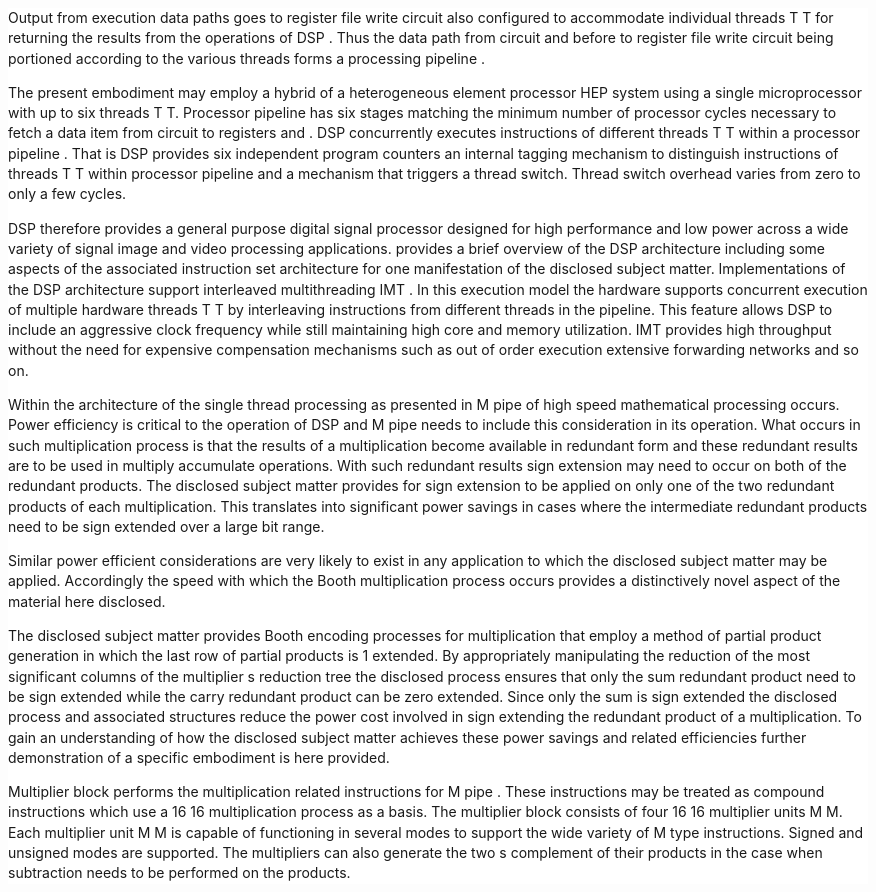 Output from execution data paths goes to register file write circuit also configured to accommodate individual threads T T for returning the results from the operations of DSP . Thus the data path from circuit and before to register file write circuit being portioned according to the various threads forms a processing pipeline .

The present embodiment may employ a hybrid of a heterogeneous element processor HEP system using a single microprocessor with up to six threads T T. Processor pipeline has six stages matching the minimum number of processor cycles necessary to fetch a data item from circuit to registers and . DSP concurrently executes instructions of different threads T T within a processor pipeline . That is DSP provides six independent program counters an internal tagging mechanism to distinguish instructions of threads T T within processor pipeline and a mechanism that triggers a thread switch. Thread switch overhead varies from zero to only a few cycles.

DSP therefore provides a general purpose digital signal processor designed for high performance and low power across a wide variety of signal image and video processing applications. provides a brief overview of the DSP architecture including some aspects of the associated instruction set architecture for one manifestation of the disclosed subject matter. Implementations of the DSP architecture support interleaved multithreading IMT . In this execution model the hardware supports concurrent execution of multiple hardware threads T T by interleaving instructions from different threads in the pipeline. This feature allows DSP to include an aggressive clock frequency while still maintaining high core and memory utilization. IMT provides high throughput without the need for expensive compensation mechanisms such as out of order execution extensive forwarding networks and so on.

Within the architecture of the single thread processing as presented in M pipe of high speed mathematical processing occurs. Power efficiency is critical to the operation of DSP and M pipe needs to include this consideration in its operation. What occurs in such multiplication process is that the results of a multiplication become available in redundant form and these redundant results are to be used in multiply accumulate operations. With such redundant results sign extension may need to occur on both of the redundant products. The disclosed subject matter provides for sign extension to be applied on only one of the two redundant products of each multiplication. This translates into significant power savings in cases where the intermediate redundant products need to be sign extended over a large bit range.

Similar power efficient considerations are very likely to exist in any application to which the disclosed subject matter may be applied. Accordingly the speed with which the Booth multiplication process occurs provides a distinctively novel aspect of the material here disclosed.

The disclosed subject matter provides Booth encoding processes for multiplication that employ a method of partial product generation in which the last row of partial products is 1 extended. By appropriately manipulating the reduction of the most significant columns of the multiplier s reduction tree the disclosed process ensures that only the sum redundant product need to be sign extended while the carry redundant product can be zero extended. Since only the sum is sign extended the disclosed process and associated structures reduce the power cost involved in sign extending the redundant product of a multiplication. To gain an understanding of how the disclosed subject matter achieves these power savings and related efficiencies further demonstration of a specific embodiment is here provided.

Multiplier block performs the multiplication related instructions for M pipe . These instructions may be treated as compound instructions which use a 16 16 multiplication process as a basis. The multiplier block consists of four 16 16 multiplier units M M. Each multiplier unit M M is capable of functioning in several modes to support the wide variety of M type instructions. Signed and unsigned modes are supported. The multipliers can also generate the two s complement of their products in the case when subtraction needs to be performed on the products.
